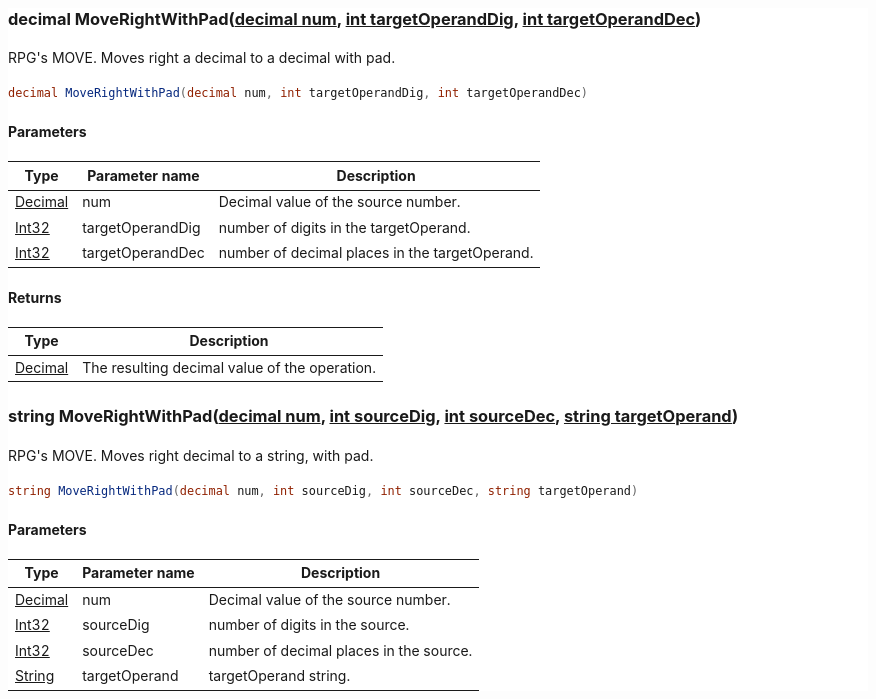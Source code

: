 ### decimal MoveRightWithPad([decimal num](https://learn.microsoft.com/en-us/dotnet/csharp/language-reference/builtin-types/floating-point-numeric-types), [int targetOperandDig](https://learn.microsoft.com/en-us/dotnet/csharp/language-reference/builtin-types/integral-numeric-types), [int targetOperandDec](https://learn.microsoft.com/en-us/dotnet/csharp/language-reference/builtin-types/integral-numeric-types))

RPG's MOVE. Moves right a decimal to a decimal with pad.

```cs
decimal MoveRightWithPad(decimal num, int targetOperandDig, int targetOperandDec)
```

#### Parameters

| Type | Parameter name | Description
| --- | --- | ---
| [Decimal](https://docs.microsoft.com/en-us/dotnet/api/system.decimal) | num | Decimal value of the source number.
| [Int32](https://docs.microsoft.com/en-us/dotnet/api/system.int32) | targetOperandDig | number of digits in the targetOperand.
| [Int32](https://docs.microsoft.com/en-us/dotnet/api/system.int32) | targetOperandDec | number of decimal places in the targetOperand.

#### Returns

| Type | Description
| --- | ---
| [Decimal](https://docs.microsoft.com/en-us/dotnet/api/system.decimal) | The resulting decimal value of the operation.

### string MoveRightWithPad([decimal num](https://learn.microsoft.com/en-us/dotnet/csharp/language-reference/builtin-types/floating-point-numeric-types), [int sourceDig](https://learn.microsoft.com/en-us/dotnet/csharp/language-reference/builtin-types/integral-numeric-types), [int sourceDec](https://learn.microsoft.com/en-us/dotnet/csharp/language-reference/builtin-types/integral-numeric-types), [string targetOperand](https://learn.microsoft.com/en-us/dotnet/api/system.string?view=net-8.0))

RPG's MOVE. Moves right decimal to a string, with pad.

```cs
string MoveRightWithPad(decimal num, int sourceDig, int sourceDec, string targetOperand)
```

#### Parameters

| Type | Parameter name | Description
| --- | --- | ---
| [Decimal](https://docs.microsoft.com/en-us/dotnet/api/system.decimal) | num | Decimal value of the source number.
| [Int32](https://docs.microsoft.com/en-us/dotnet/api/system.int32) | sourceDig | number of digits in the source.
| [Int32](https://docs.microsoft.com/en-us/dotnet/api/system.int32) | sourceDec | number of decimal places in the source.
| [String](https://docs.microsoft.com/en-us/dotnet/api/system.string) | targetOperand | targetOperand string.
